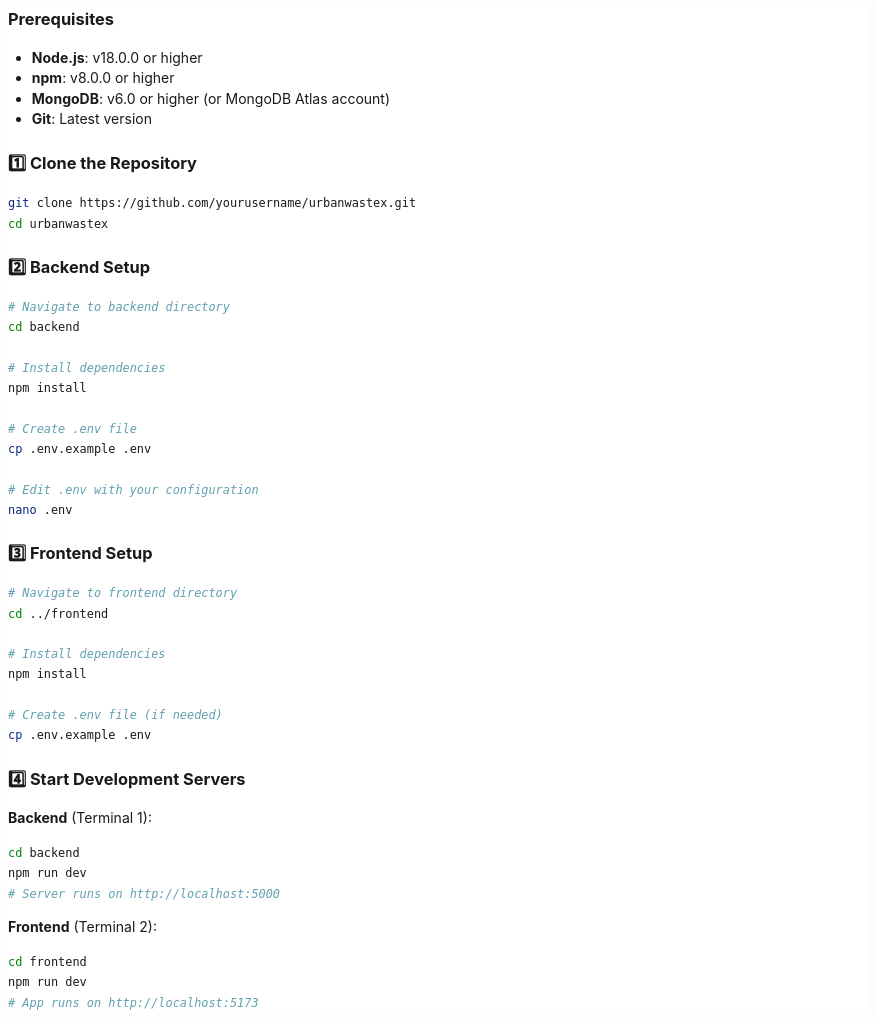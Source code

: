 ### Prerequisites

- **Node.js**: v18.0.0 or higher
- **npm**: v8.0.0 or higher
- **MongoDB**: v6.0 or higher (or MongoDB Atlas account)
- **Git**: Latest version

### 1️⃣ Clone the Repository

```bash
git clone https://github.com/yourusername/urbanwastex.git
cd urbanwastex
```

### 2️⃣ Backend Setup

```bash
# Navigate to backend directory
cd backend

# Install dependencies
npm install

# Create .env file
cp .env.example .env

# Edit .env with your configuration
nano .env
```

### 3️⃣ Frontend Setup

```bash
# Navigate to frontend directory
cd ../frontend

# Install dependencies
npm install

# Create .env file (if needed)
cp .env.example .env
```

### 4️⃣ Start Development Servers

**Backend** (Terminal 1):
```bash
cd backend
npm run dev
# Server runs on http://localhost:5000
```

**Frontend** (Terminal 2):
```bash
cd frontend
npm run dev
# App runs on http://localhost:5173
```
